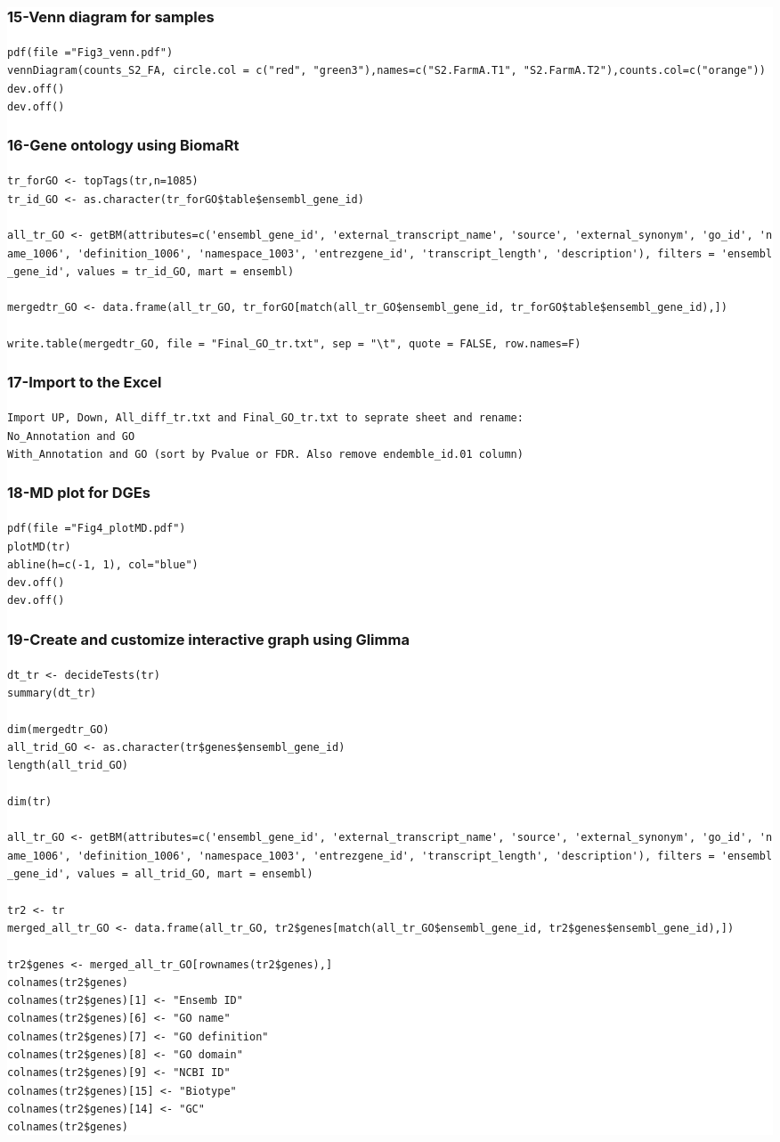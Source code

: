 ### 15-Venn diagram for samples
    pdf(file ="Fig3_venn.pdf")
    vennDiagram(counts_S2_FA, circle.col = c("red", "green3"),names=c("S2.FarmA.T1", "S2.FarmA.T2"),counts.col=c("orange"))
    dev.off()
    dev.off()

### 16-Gene ontology using BiomaRt
    tr_forGO <- topTags(tr,n=1085)
    tr_id_GO <- as.character(tr_forGO$table$ensembl_gene_id)

    all_tr_GO <- getBM(attributes=c('ensembl_gene_id', 'external_transcript_name', 'source', 'external_synonym', 'go_id', 'name_1006', 'definition_1006', 'namespace_1003', 'entrezgene_id', 'transcript_length', 'description'), filters = 'ensembl_gene_id', values = tr_id_GO, mart = ensembl)

    mergedtr_GO <- data.frame(all_tr_GO, tr_forGO[match(all_tr_GO$ensembl_gene_id, tr_forGO$table$ensembl_gene_id),])

    write.table(mergedtr_GO, file = "Final_GO_tr.txt", sep = "\t", quote = FALSE, row.names=F)

### 17-Import to the Excel
    Import UP, Down, All_diff_tr.txt and Final_GO_tr.txt to seprate sheet and rename:
    No_Annotation and GO
    With_Annotation and GO (sort by Pvalue or FDR. Also remove endemble_id.01 column)


### 18-MD plot for DGEs
    pdf(file ="Fig4_plotMD.pdf")
    plotMD(tr)
    abline(h=c(-1, 1), col="blue")
    dev.off()
    dev.off()

### 19-Create and customize interactive graph using Glimma
    dt_tr <- decideTests(tr)
    summary(dt_tr)

    dim(mergedtr_GO)
    all_trid_GO <- as.character(tr$genes$ensembl_gene_id)
    length(all_trid_GO)

    dim(tr)

    all_tr_GO <- getBM(attributes=c('ensembl_gene_id', 'external_transcript_name', 'source', 'external_synonym', 'go_id', 'name_1006', 'definition_1006', 'namespace_1003', 'entrezgene_id', 'transcript_length', 'description'), filters = 'ensembl_gene_id', values = all_trid_GO, mart = ensembl)

    tr2 <- tr
    merged_all_tr_GO <- data.frame(all_tr_GO, tr2$genes[match(all_tr_GO$ensembl_gene_id, tr2$genes$ensembl_gene_id),])

    tr2$genes <- merged_all_tr_GO[rownames(tr2$genes),]
    colnames(tr2$genes)
    colnames(tr2$genes)[1] <- "Ensemb ID"
    colnames(tr2$genes)[6] <- "GO name"
    colnames(tr2$genes)[7] <- "GO definition"
    colnames(tr2$genes)[8] <- "GO domain"
    colnames(tr2$genes)[9] <- "NCBI ID"
    colnames(tr2$genes)[15] <- "Biotype"
    colnames(tr2$genes)[14] <- "GC"
    colnames(tr2$genes)
